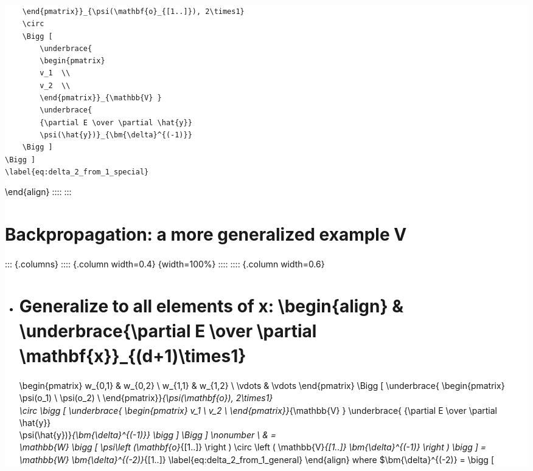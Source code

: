        \end{pmatrix}}_{\psi(\mathbf{o}_{[1..]}), 2\times1}        
        \circ 
        \Bigg [
            \underbrace{
            \begin{pmatrix}
            v_1  \\
            v_2  \\
            \end{pmatrix}}_{\mathbb{V} }
            \underbrace{
            {\partial E \over \partial \hat{y}}   
            \psi(\hat{y})}_{\bm{\delta}^{(-1)}}
        \Bigg ]
    \Bigg ]
    \label{eq:delta_2_from_1_special}
  \end{align} 
::::
:::

# Backpropagation: a more generalized example V
::: {.columns}
:::: {.column width=0.4}
![](figs/backprop_two_hidden_layer.pdf){width=100%}
::::
:::: {.column width=0.6}
- Generalize to all elements of $\mathbf{x}$: 
    \begin{align}
    &
    \underbrace{\partial E \over \partial \mathbf{x}}_{(d+1)\times1}
    =  
    \begin{pmatrix}
    w_{0,1}  & w_{0,2} \\
    w_{1,1}  & w_{1,2} \\
    \vdots & \vdots 
    \end{pmatrix}
    \Bigg [
        \underbrace{
        \begin{pmatrix}
        \psi(o_1) \\
        \psi(o_2) \\
        \end{pmatrix}}_{\psi(\mathbf{o}), 2\times1}        
        \circ 
        \bigg [
            \underbrace{
            \begin{pmatrix}
            v_1  \\
            v_2  \\
            \end{pmatrix}}_{\mathbb{V} }
            \underbrace{
            {\partial E \over \partial \hat{y}}   
            \psi(\hat{y})}_{\bm{\delta}^{(-1)}}
        \bigg ]
    \Bigg ] \nonumber \\
    & =  
    \mathbb{W}
    \bigg [
    \psi\left (\mathbf{o}_{[1..]} \right ) \circ \left ( \mathbb{V}_{[1..]} \bm{\delta}^{(-1)} \right ) \bigg ] 
    =  \mathbb{W} 
     \bm{\delta}^{(-2)}_{[1..]}
    \label{eq:delta_2_from_1_general}
    \end{align}
    where $\bm{\delta}^{(-2)} = \bigg [